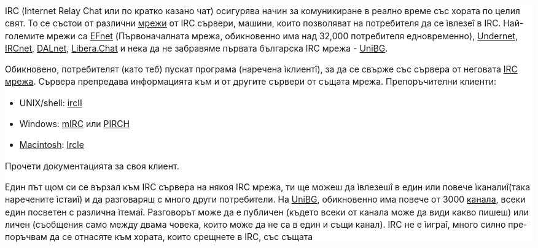 IRC (<span lang="EN-US" style="mso-ansi-language:EN-US">Internet Relay
Chat или по кратко казано чат</span>)
<span lang="BG" style="mso-ansi-language:BG">осигурява начин за
комуникиране в реално време със хората по целия свят. То се
състои от различни [мрежи](/networks/) от
</span><span lang="EN-US" style="mso-ansi-language:EN-US">IRC
</span><span lang="BG" style="mso-ansi-language:BG">сървери, машини,
които позволяват на потребителя да се ìвлезеî
</span><span lang="EN-US" style="mso-ansi-language:EN-US">в IRC.
</span><span lang="BG" style="mso-ansi-language:BG">Най-големите мрежи
са
</span><span lang="EN-US" style="mso-ansi-language:EN-US">[EFnet](http://www.efnet.org/)
(</span><span lang="BG" style="mso-ansi-language:BG">Първоначалната
мрежа, обикновенно има над 32,000 потребителя едновременно),
</span>[Undernet](http://www.undernet.org/),
[IRCnet](https://www.ircnet.com/),
[DALnet](http://www.dal.net/),<span lang="BG" style="mso-ansi-language:BG">
</span>[Libera.Chat](https://libera.chat/) и нека да не забравяме първата
българска IRC мрежа - [UniBG](irc://irc.unibg.net).

<span lang="BG" style="mso-ansi-language:BG">Обикновено, потребителят
(като теб) пускат програма (наречена ìклиентî), за да се свърже със
сървера от неговата
</span><span lang="EN-US" style="mso-ansi-language:EN-US">[IRC
<span lang="BG" style="mso-ansi-language:BG">мрежа</span>](/networks/)</span><span lang="BG" style="mso-ansi-language:BG">.
Сървера препредава информацията към и от другите сървери от същата
мрежа. Препоръчителни клиенти:</span>

 * UNIX/shell: [ircII](/clients/unix/ircii/)

 * Windows: [mIRC](/clients/windows/mirc/) или
[PIRCH](http://webarchive.loc.gov/all/20020914162855/http://www.pirchat.com/)

 * [Macintosh](/clients/mac/):
[Ircle](/clients/mac/ircle_setup.html)

<span lang="BG" style="mso-ansi-language:BG">Прочети документацията за
своя клиент.</span>

<span lang="BG" style="mso-ansi-language:BG">Един път щом си се вързал
към </span><span lang="EN-US" style="mso-ansi-language:EN-US">IRC
</span><span lang="BG" style="mso-ansi-language:BG">сървера на някоя
</span><span lang="EN-US" style="mso-ansi-language:EN-US">IRC
</span><span lang="BG" style="mso-ansi-language:
BG">мрежа</span>,<span lang="BG" style="mso-ansi-language:BG"> ти ще
можеш да ìвлезешî в един или повече ìканалиî(така наречените ìстаиî)
и да разговаряш с много други потребители. На
</span>[UniBG](irc://irc.unibg.net),
<span lang="BG" style="mso-ansi-language:BG">обикновенно има повече от
3000
</span>[<span lang="BG" style="mso-ansi-language:BG">канал</span><span style="mso-ansi-language: BG" lang="BG">a</span>](/chanlist/),
<span lang="BG" style="mso-ansi-language:
BG">всеки един посветен с различна ìтемаî. Разговорът може да е публичен
(където всеки от канала може да види какво пишеш) или личен (съобщения
само между двама човека, които може да не са в един и същи
канал)</span>. IRC
<span lang="EN-US" style="mso-ansi-language:EN-US">не е
</span><span lang="BG" style="mso-ansi-language:BG">ì</span><span lang="EN-US" style="mso-ansi-language:
EN-US">играî</span><span lang="BG" style="mso-ansi-language:BG">, много
силно препоръчвам да се отнасяте към хората, които срещнете в
</span><span lang="EN-US" style="mso-ansi-language:EN-US">IRC, със
същата